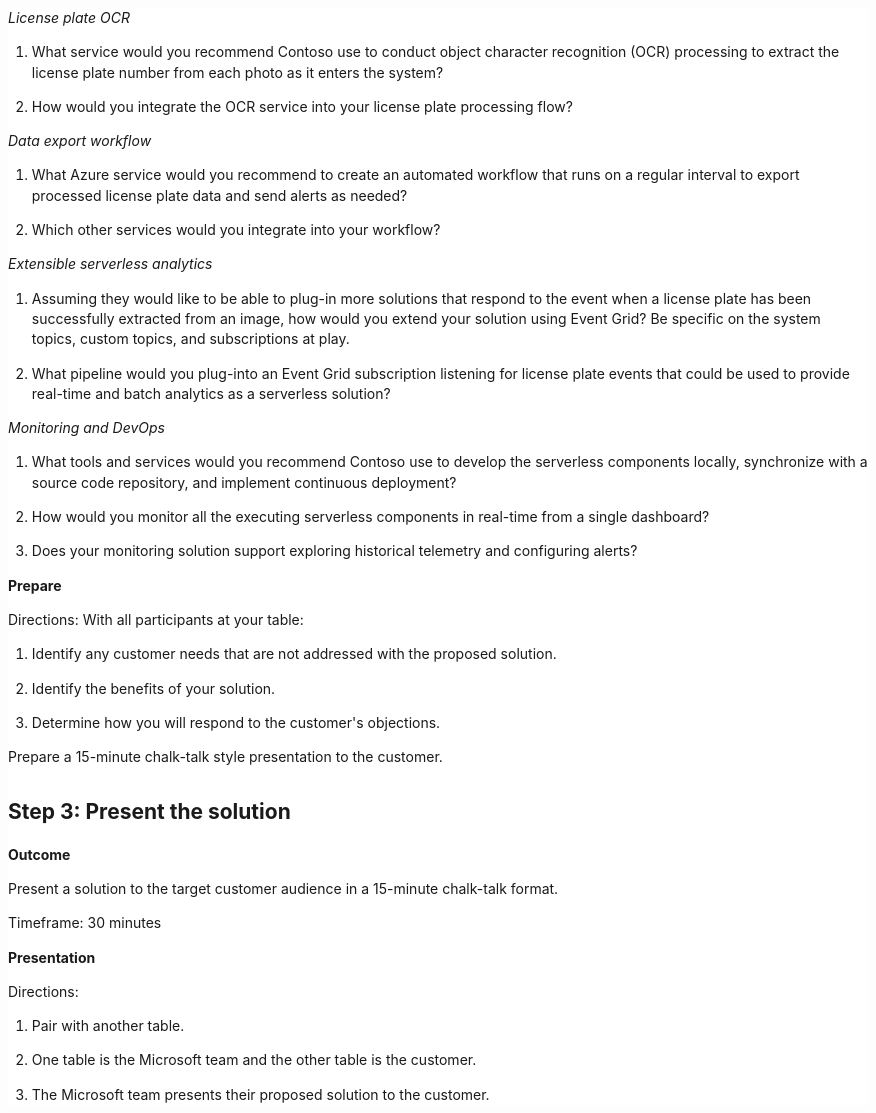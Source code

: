 _License plate OCR_

1. What service would you recommend Contoso use to conduct object character recognition (OCR) processing to extract the license plate number from each photo as it enters the system?

2. How would you integrate the OCR service into your license plate processing flow?

_Data export workflow_

1. What Azure service would you recommend to create an automated workflow that runs on a regular interval to export processed license plate data and send alerts as needed?

2. Which other services would you integrate into your workflow?

_Extensible serverless analytics_

1. Assuming they would like to be able to plug-in more solutions that respond to the event when a license plate has been successfully extracted from an image, how would you extend your solution using Event Grid? Be specific on the system topics, custom topics, and subscriptions at play.

2. What pipeline would you plug-into an Event Grid subscription listening for license plate events that could be used to provide real-time and batch analytics as a serverless solution?

_Monitoring and DevOps_

1. What tools and services would you recommend Contoso use to develop the serverless components locally, synchronize with a source code repository, and implement continuous deployment?

2. How would you monitor all the executing serverless components in real-time from a single dashboard?

3. Does your monitoring solution support exploring historical telemetry and configuring alerts?

**Prepare**

Directions: With all participants at your table:

1. Identify any customer needs that are not addressed with the proposed solution.

2. Identify the benefits of your solution.

3. Determine how you will respond to the customer's objections.

Prepare a 15-minute chalk-talk style presentation to the customer.

## Step 3: Present the solution

**Outcome**

Present a solution to the target customer audience in a 15-minute chalk-talk format.

Timeframe: 30 minutes

**Presentation**

Directions:

1. Pair with another table.

2. One table is the Microsoft team and the other table is the customer.

3. The Microsoft team presents their proposed solution to the customer.
